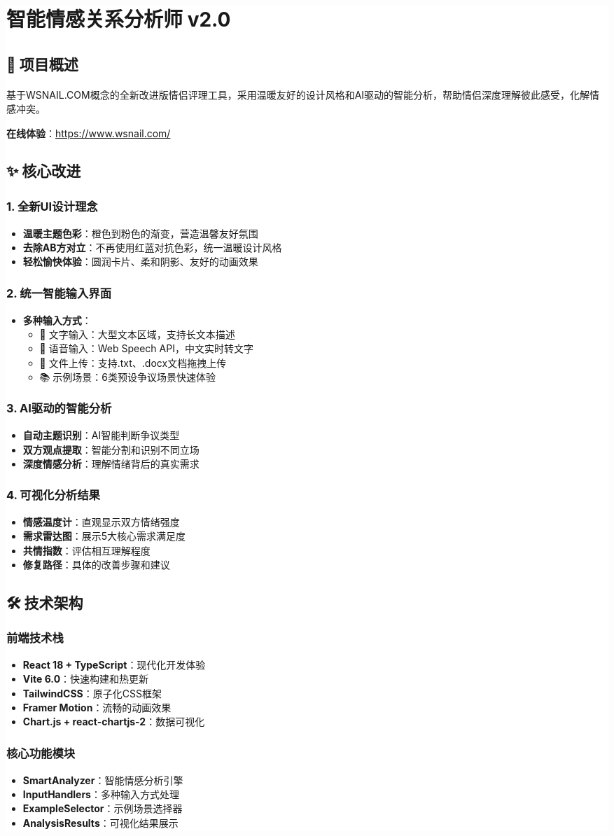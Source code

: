 # 智能情感关系分析师 v2.0

## 🌟 项目概述

基于WSNAIL.COM概念的全新改进版情侣评理工具，采用温暖友好的设计风格和AI驱动的智能分析，帮助情侣深度理解彼此感受，化解情感冲突。

**在线体验**：https://www.wsnail.com/

## ✨ 核心改进

### 1. 全新UI设计理念
- **温暖主题色彩**：橙色到粉色的渐变，营造温馨友好氛围
- **去除AB方对立**：不再使用红蓝对抗色彩，统一温暖设计风格
- **轻松愉快体验**：圆润卡片、柔和阴影、友好的动画效果

### 2. 统一智能输入界面
- **多种输入方式**：
  - 📝 文字输入：大型文本区域，支持长文本描述
  - 🎤 语音输入：Web Speech API，中文实时转文字
  - 📄 文件上传：支持.txt、.docx文档拖拽上传
  - 📚 示例场景：6类预设争议场景快速体验

### 3. AI驱动的智能分析
- **自动主题识别**：AI智能判断争议类型
- **双方观点提取**：智能分割和识别不同立场
- **深度情感分析**：理解情绪背后的真实需求

### 4. 可视化分析结果
- **情感温度计**：直观显示双方情绪强度
- **需求雷达图**：展示5大核心需求满足度
- **共情指数**：评估相互理解程度
- **修复路径**：具体的改善步骤和建议

## 🛠 技术架构

### 前端技术栈
- **React 18 + TypeScript**：现代化开发体验
- **Vite 6.0**：快速构建和热更新
- **TailwindCSS**：原子化CSS框架
- **Framer Motion**：流畅的动画效果
- **Chart.js + react-chartjs-2**：数据可视化

### 核心功能模块
- **SmartAnalyzer**：智能情感分析引擎
- **InputHandlers**：多种输入方式处理
- **ExampleSelector**：示例场景选择器
- **AnalysisResults**：可视化结果展示

